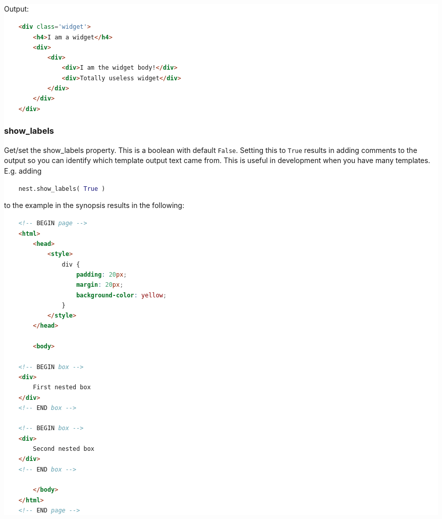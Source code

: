 Output:

```html
    <div class='widget'>
        <h4>I am a widget</h4>
        <div>
            <div>
                <div>I am the widget body!</div>    
                <div>Totally useless widget</div>
            </div>
        </div>
    </div>
```


### show_labels

Get/set the show_labels property. This is a boolean with default `False`. Setting this to `True` results in adding comments to the output so you can identify which template output text came from. This is useful in development when you have many templates. E.g. adding

```python
    nest.show_labels( True )
```

to the example in the synopsis results in the following:

```html
    <!-- BEGIN page -->
    <html>
        <head>
            <style>
                div {
                    padding: 20px;
                    margin: 20px;
                    background-color: yellow;
                }
            </style>
        </head>

        <body>

    <!-- BEGIN box -->
    <div>
        First nested box
    </div>
    <!-- END box -->

    <!-- BEGIN box -->
    <div>
        Second nested box
    </div>
    <!-- END box -->

        </body>
    </html>
    <!-- END page -->
```
